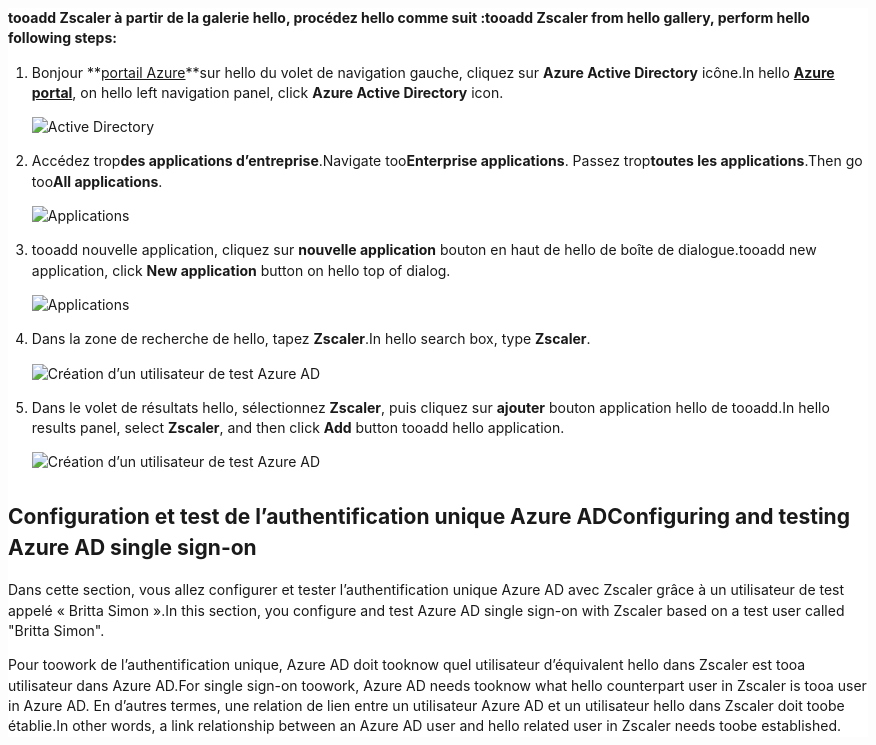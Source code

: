 <span data-ttu-id="aaf63-125">**tooadd Zscaler à partir de la galerie hello, procédez hello comme suit :**</span><span class="sxs-lookup"><span data-stu-id="aaf63-125">**tooadd Zscaler from hello gallery, perform hello following steps:**</span></span>

1. <span data-ttu-id="aaf63-126">Bonjour  **[portail Azure](https://portal.azure.com)**sur hello du volet de navigation gauche, cliquez sur **Azure Active Directory** icône.</span><span class="sxs-lookup"><span data-stu-id="aaf63-126">In hello **[Azure portal](https://portal.azure.com)**, on hello left navigation panel, click **Azure Active Directory** icon.</span></span> 

    ![Active Directory][1]

2. <span data-ttu-id="aaf63-128">Accédez trop**des applications d’entreprise**.</span><span class="sxs-lookup"><span data-stu-id="aaf63-128">Navigate too**Enterprise applications**.</span></span> <span data-ttu-id="aaf63-129">Passez trop**toutes les applications**.</span><span class="sxs-lookup"><span data-stu-id="aaf63-129">Then go too**All applications**.</span></span>

    ![Applications][2]
    
3. <span data-ttu-id="aaf63-131">tooadd nouvelle application, cliquez sur **nouvelle application** bouton en haut de hello de boîte de dialogue.</span><span class="sxs-lookup"><span data-stu-id="aaf63-131">tooadd new application, click **New application** button on hello top of dialog.</span></span>

    ![Applications][3]

4. <span data-ttu-id="aaf63-133">Dans la zone de recherche de hello, tapez **Zscaler**.</span><span class="sxs-lookup"><span data-stu-id="aaf63-133">In hello search box, type **Zscaler**.</span></span>

    ![Création d’un utilisateur de test Azure AD](./media/active-directory-saas-zscaler-tutorial/tutorial_zscaler_search.png)

5. <span data-ttu-id="aaf63-135">Dans le volet de résultats hello, sélectionnez **Zscaler**, puis cliquez sur **ajouter** bouton application hello de tooadd.</span><span class="sxs-lookup"><span data-stu-id="aaf63-135">In hello results panel, select **Zscaler**, and then click **Add** button tooadd hello application.</span></span>

    ![Création d’un utilisateur de test Azure AD](./media/active-directory-saas-zscaler-tutorial/tutorial_zscaler_addfromgallery.png)

##  <a name="configuring-and-testing-azure-ad-single-sign-on"></a><span data-ttu-id="aaf63-137">Configuration et test de l’authentification unique Azure AD</span><span class="sxs-lookup"><span data-stu-id="aaf63-137">Configuring and testing Azure AD single sign-on</span></span>
<span data-ttu-id="aaf63-138">Dans cette section, vous allez configurer et tester l’authentification unique Azure AD avec Zscaler grâce à un utilisateur de test appelé « Britta Simon ».</span><span class="sxs-lookup"><span data-stu-id="aaf63-138">In this section, you configure and test Azure AD single sign-on with Zscaler based on a test user called "Britta Simon".</span></span>

<span data-ttu-id="aaf63-139">Pour toowork de l’authentification unique, Azure AD doit tooknow quel utilisateur d’équivalent hello dans Zscaler est tooa utilisateur dans Azure AD.</span><span class="sxs-lookup"><span data-stu-id="aaf63-139">For single sign-on toowork, Azure AD needs tooknow what hello counterpart user in Zscaler is tooa user in Azure AD.</span></span> <span data-ttu-id="aaf63-140">En d’autres termes, une relation de lien entre un utilisateur Azure AD et un utilisateur hello dans Zscaler doit toobe établie.</span><span class="sxs-lookup"><span data-stu-id="aaf63-140">In other words, a link relationship between an Azure AD user and hello related user in Zscaler needs toobe established.</span></span>


[1]: ./media/active-directory-saas-zscaler-tutorial/tutorial_general_01.png
[2]: ./media/active-directory-saas-zscaler-tutorial/tutorial_general_02.png
[3]: ./media/active-directory-saas-zscaler-tutorial/tutorial_general_03.png
[4]: ./media/active-directory-saas-zscaler-tutorial/tutorial_general_04.png
[100]: ./media/active-directory-saas-zscaler-tutorial/tutorial_general_100.png
[200]: ./media/active-directory-saas-zscaler-tutorial/tutorial_general_200.png
[201]: ./media/active-directory-saas-zscaler-tutorial/tutorial_general_201.png
[202]: ./media/active-directory-saas-zscaler-tutorial/tutorial_general_202.png
[203]: ./media/active-directory-saas-zscaler-tutorial/tutorial_general_203.png